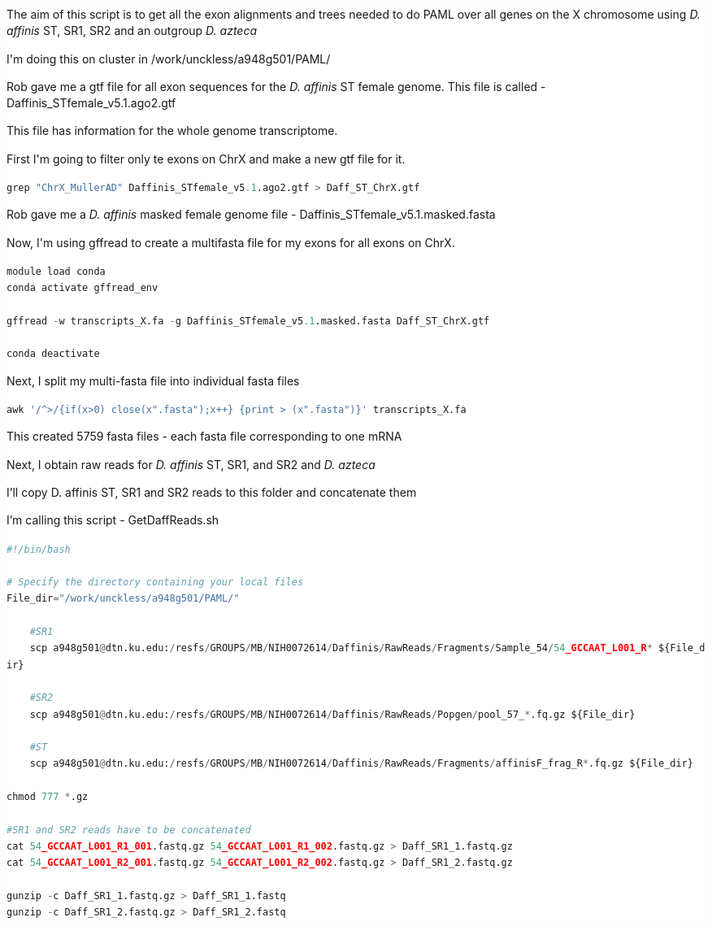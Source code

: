 The aim of this script is to get all the exon alignments and trees needed to do PAML over all genes on the X chromosome using *D. affinis* ST, SR1, SR2 and an outgroup *D. azteca*

I'm doing this on cluster in /work/unckless/a948g501/PAML/

Rob gave me a gtf file for all exon sequences for the *D. affinis* ST female genome. This file is called - Daffinis_STfemale_v5.1.ago2.gtf

This file has information for the whole genome transcriptome.

First I'm going to filter only te exons on ChrX and make a new gtf file for it.


```python
grep "ChrX_MullerAD" Daffinis_STfemale_v5.1.ago2.gtf > Daff_ST_ChrX.gtf
```

Rob gave me a *D. affinis* masked female genome file - Daffinis_STfemale_v5.1.masked.fasta

Now, I'm using gffread to create a multifasta file for my exons for all exons on ChrX.


```python
module load conda
conda activate gffread_env

gffread -w transcripts_X.fa -g Daffinis_STfemale_v5.1.masked.fasta Daff_ST_ChrX.gtf

conda deactivate
```

Next, I split my multi-fasta file into individual fasta files


```python
awk '/^>/{if(x>0) close(x".fasta");x++} {print > (x".fasta")}' transcripts_X.fa 
```

This created 5759 fasta files - each fasta file corresponding to one mRNA

Next, I obtain raw reads for *D. affinis* ST, SR1, and SR2 and *D. azteca*

I’ll copy D. affinis ST, SR1 and SR2 reads to this folder and concatenate them

I’m calling this script - GetDaffReads.sh


```python
#!/bin/bash

# Specify the directory containing your local files
File_dir="/work/unckless/a948g501/PAML/"

    #SR1
    scp a948g501@dtn.ku.edu:/resfs/GROUPS/MB/NIH0072614/Daffinis/RawReads/Fragments/Sample_54/54_GCCAAT_L001_R* ${File_dir}

    #SR2
    scp a948g501@dtn.ku.edu:/resfs/GROUPS/MB/NIH0072614/Daffinis/RawReads/Popgen/pool_57_*.fq.gz ${File_dir}

    #ST
    scp a948g501@dtn.ku.edu:/resfs/GROUPS/MB/NIH0072614/Daffinis/RawReads/Fragments/affinisF_frag_R*.fq.gz ${File_dir}

chmod 777 *.gz

#SR1 and SR2 reads have to be concatenated
cat 54_GCCAAT_L001_R1_001.fastq.gz 54_GCCAAT_L001_R1_002.fastq.gz > Daff_SR1_1.fastq.gz
cat 54_GCCAAT_L001_R2_001.fastq.gz 54_GCCAAT_L001_R2_002.fastq.gz > Daff_SR1_2.fastq.gz

gunzip -c Daff_SR1_1.fastq.gz > Daff_SR1_1.fastq
gunzip -c Daff_SR1_2.fastq.gz > Daff_SR1_2.fastq
```
